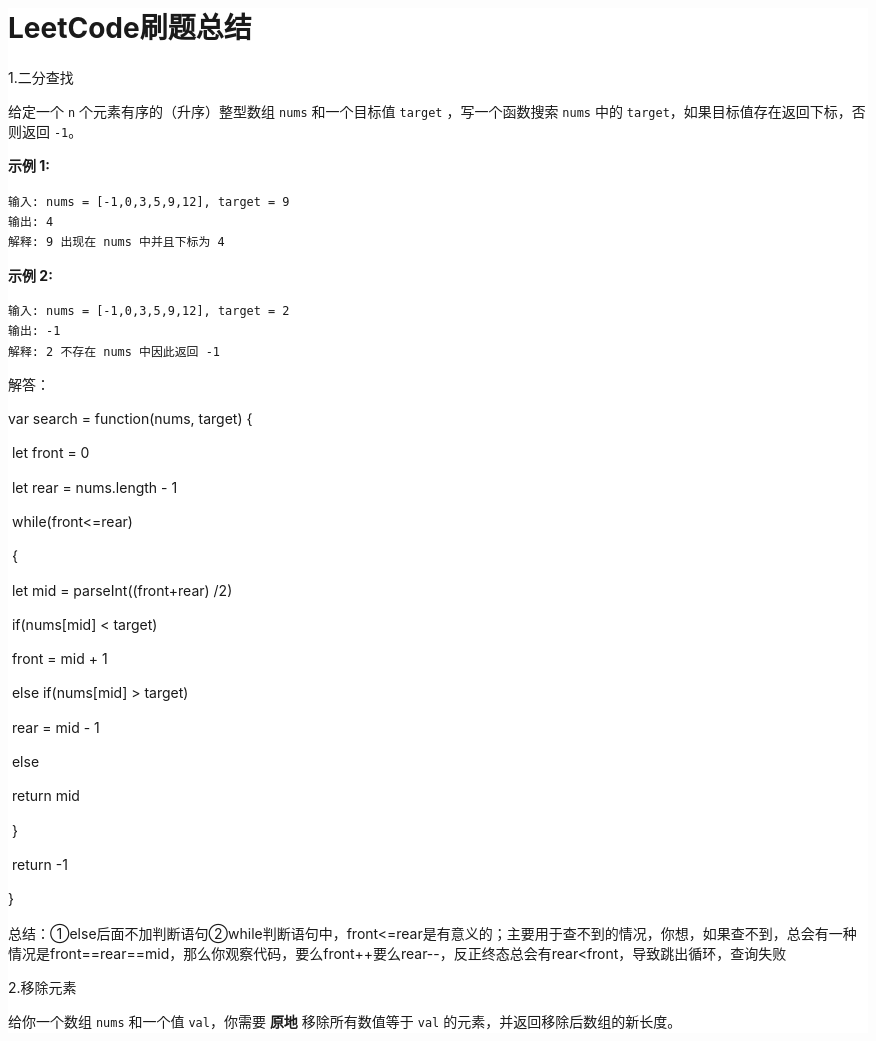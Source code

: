 # LeetCode刷题总结

1.二分查找

给定一个 `n` 个元素有序的（升序）整型数组 `nums` 和一个目标值 `target`  ，写一个函数搜索 `nums` 中的 `target`，如果目标值存在返回下标，否则返回 `-1`。

**示例 1:**

```
输入: nums = [-1,0,3,5,9,12], target = 9
输出: 4
解释: 9 出现在 nums 中并且下标为 4
```

**示例 2:**

```
输入: nums = [-1,0,3,5,9,12], target = 2
输出: -1
解释: 2 不存在 nums 中因此返回 -1
```

解答：

var search = function(nums, target) {

​    let front = 0

​    let rear = nums.length - 1

​    while(front<=rear)

​    {

​        let mid = parseInt((front+rear) /2)

​        if(nums[mid] < target)

​        front = mid + 1

​        else if(nums[mid] > target)

​        rear = mid - 1

​        else   

​        return mid

​    }

​    return -1

}

总结：①else后面不加判断语句②while判断语句中，front<=rear是有意义的；主要用于查不到的情况，你想，如果查不到，总会有一种情况是front==rear==mid，那么你观察代码，要么front++要么rear--，反正终态总会有rear<front，导致跳出循环，查询失败



2.移除元素

给你一个数组 `nums` 和一个值 `val`，你需要 **原地** 移除所有数值等于 `val` 的元素，并返回移除后数组的新长度。
